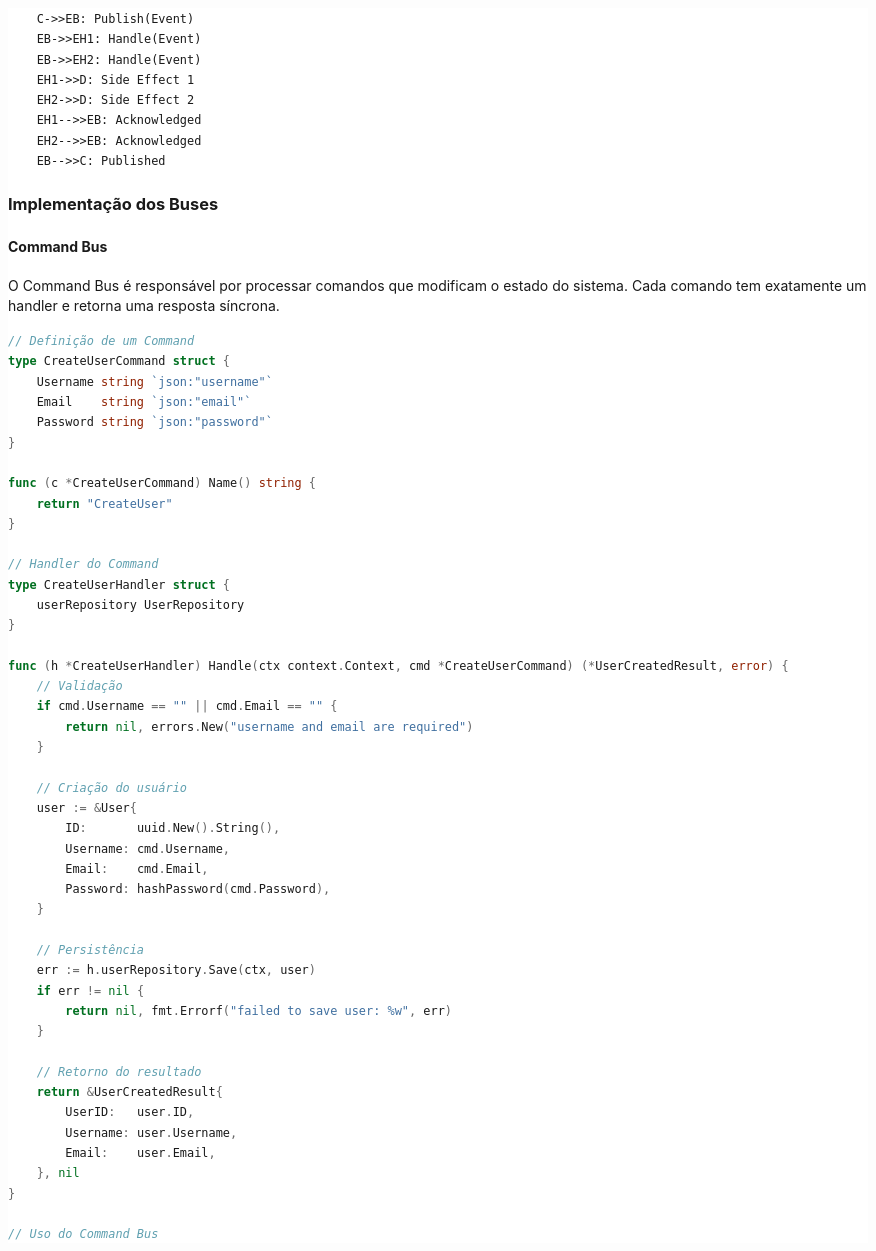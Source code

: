 ```mermaid
    C->>EB: Publish(Event)
    EB->>EH1: Handle(Event)
    EB->>EH2: Handle(Event)
    EH1->>D: Side Effect 1
    EH2->>D: Side Effect 2
    EH1-->>EB: Acknowledged
    EH2-->>EB: Acknowledged
    EB-->>C: Published
```

### Implementação dos Buses

#### Command Bus

O Command Bus é responsável por processar comandos que modificam o estado do sistema. Cada comando tem exatamente um handler e retorna uma resposta síncrona.

```go
// Definição de um Command
type CreateUserCommand struct {
    Username string `json:"username"`
    Email    string `json:"email"`
    Password string `json:"password"`
}

func (c *CreateUserCommand) Name() string {
    return "CreateUser"
}

// Handler do Command
type CreateUserHandler struct {
    userRepository UserRepository
}

func (h *CreateUserHandler) Handle(ctx context.Context, cmd *CreateUserCommand) (*UserCreatedResult, error) {
    // Validação
    if cmd.Username == "" || cmd.Email == "" {
        return nil, errors.New("username and email are required")
    }

    // Criação do usuário
    user := &User{
        ID:       uuid.New().String(),
        Username: cmd.Username,
        Email:    cmd.Email,
        Password: hashPassword(cmd.Password),
    }

    // Persistência
    err := h.userRepository.Save(ctx, user)
    if err != nil {
        return nil, fmt.Errorf("failed to save user: %w", err)
    }

    // Retorno do resultado
    return &UserCreatedResult{
        UserID:   user.ID,
        Username: user.Username,
        Email:    user.Email,
    }, nil
}

// Uso do Command Bus
```